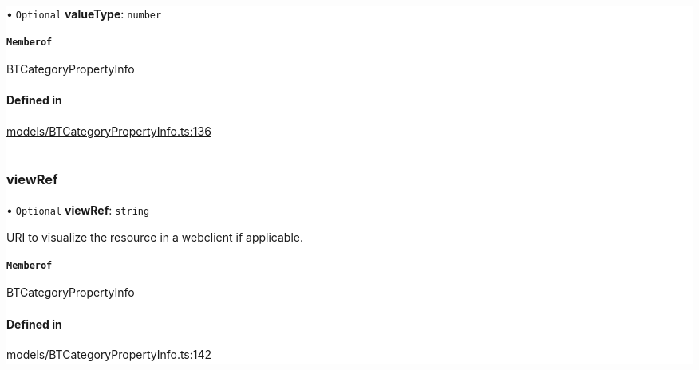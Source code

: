 • `Optional` **valueType**: `number`

**`Memberof`**

BTCategoryPropertyInfo

#### Defined in

[models/BTCategoryPropertyInfo.ts:136](https://github.com/toebes/onshape-typescript-fetch/blob/3e11ae1/models/BTCategoryPropertyInfo.ts#L136)

___

### viewRef

• `Optional` **viewRef**: `string`

URI to visualize the resource in a webclient if applicable.

**`Memberof`**

BTCategoryPropertyInfo

#### Defined in

[models/BTCategoryPropertyInfo.ts:142](https://github.com/toebes/onshape-typescript-fetch/blob/3e11ae1/models/BTCategoryPropertyInfo.ts#L142)
